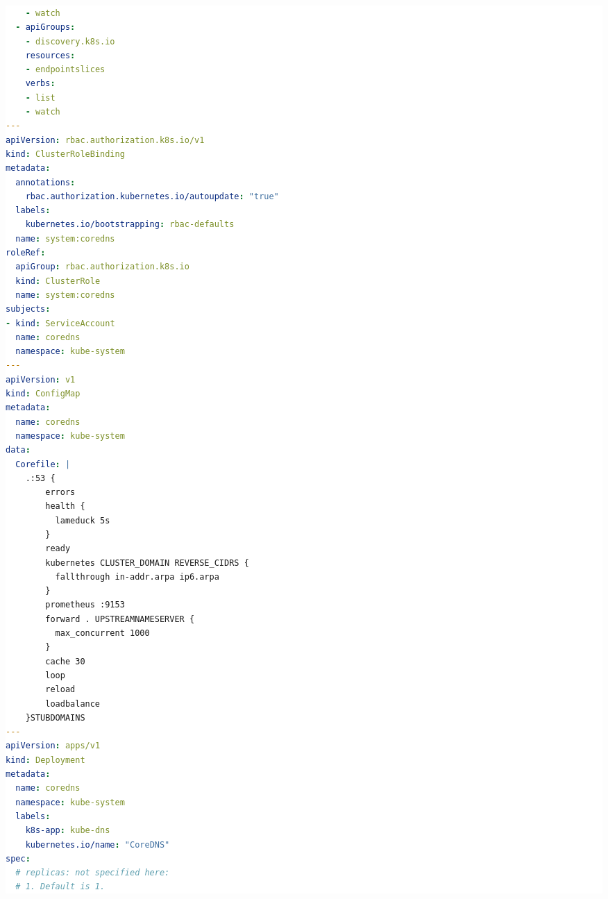 ```yaml
    - watch
  - apiGroups:
    - discovery.k8s.io
    resources:
    - endpointslices
    verbs:
    - list
    - watch
---
apiVersion: rbac.authorization.k8s.io/v1
kind: ClusterRoleBinding
metadata:
  annotations:
    rbac.authorization.kubernetes.io/autoupdate: "true"
  labels:
    kubernetes.io/bootstrapping: rbac-defaults
  name: system:coredns
roleRef:
  apiGroup: rbac.authorization.k8s.io
  kind: ClusterRole
  name: system:coredns
subjects:
- kind: ServiceAccount
  name: coredns
  namespace: kube-system
---
apiVersion: v1
kind: ConfigMap
metadata:
  name: coredns
  namespace: kube-system
data:
  Corefile: |
    .:53 {
        errors
        health {
          lameduck 5s
        }
        ready
        kubernetes CLUSTER_DOMAIN REVERSE_CIDRS {
          fallthrough in-addr.arpa ip6.arpa
        }
        prometheus :9153
        forward . UPSTREAMNAMESERVER {
          max_concurrent 1000
        }
        cache 30
        loop
        reload
        loadbalance
    }STUBDOMAINS
---
apiVersion: apps/v1
kind: Deployment
metadata:
  name: coredns
  namespace: kube-system
  labels:
    k8s-app: kube-dns
    kubernetes.io/name: "CoreDNS"
spec:
  # replicas: not specified here:
  # 1. Default is 1.
```